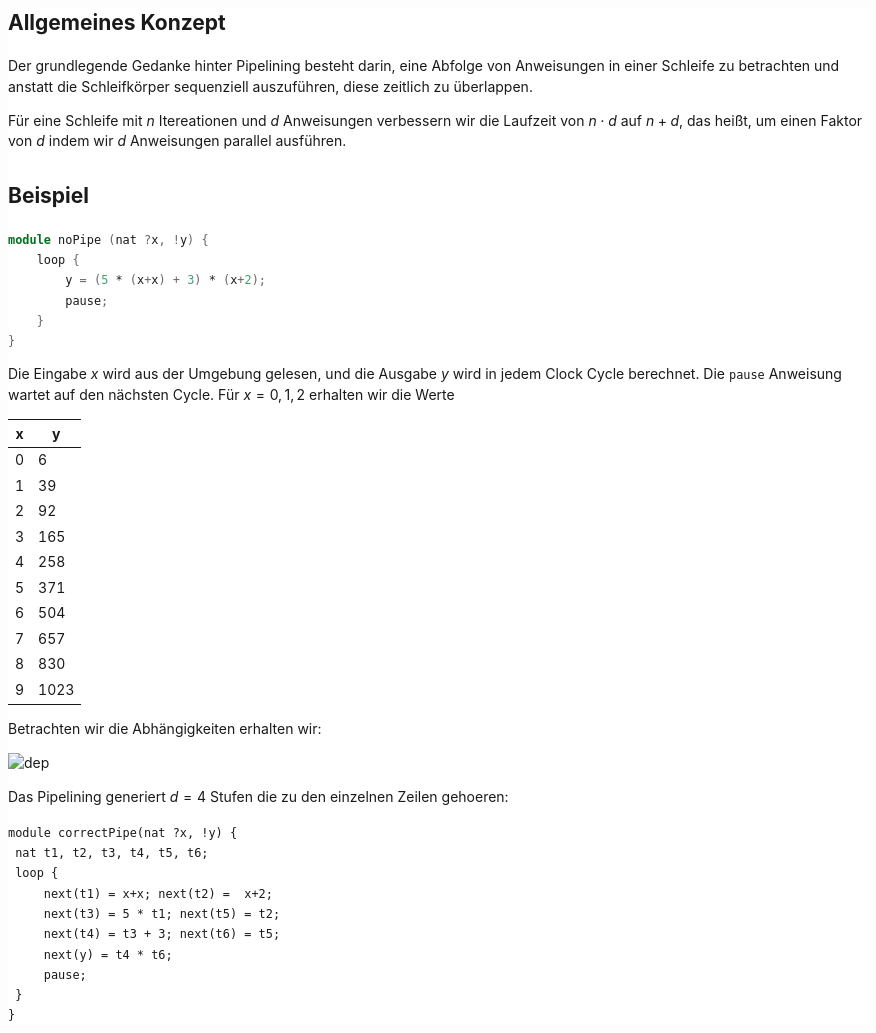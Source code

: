 
## Allgemeines Konzept

Der grundlegende Gedanke hinter Pipelining besteht darin, eine Abfolge von Anweisungen in einer Schleife zu betrachten und anstatt die Schleifkörper sequenziell auszuführen, diese zeitlich zu überlappen.

Für eine Schleife mit $n$ Itereationen und $d$ Anweisungen verbessern wir die Laufzeit von $n\cdot d$ auf $n + d$, das heißt, um einen Faktor von $d$  indem wir $d$ Anweisungen parallel ausführen.

## Beispiel

```verilog
module noPipe (nat ?x, !y) {
	loop {
		y = (5 * (x+x) + 3) * (x+2);
		pause;
	}
}
```

Die Eingabe $x$ wird aus der Umgebung gelesen, und die Ausgabe $y$ wird in jedem Clock Cycle berechnet.
Die `pause` Anweisung wartet auf den nächsten Cycle. Für $x = 0, 1, 2$ erhalten wir die Werte

| x | y   |
|---|-----|
| 0 | 6   |
| 1 | 39  |
| 2 | 92  |
| 3 | 165 |
| 4 | 258 |
| 5 | 371 |
| 6 | 504 |
| 7 | 657 |
| 8 | 830 |
| 9 | 1023|


Betrachten wir die Abhängigkeiten erhalten wir:

![dep](dep.png)

Das Pipelining generiert $d=4$ Stufen die zu den einzelnen Zeilen gehoeren:

```
module correctPipe(nat ?x, !y) {
 nat t1, t2, t3, t4, t5, t6;
 loop {
	 next(t1) = x+x; next(t2) =  x+2;
	 next(t3) = 5 * t1; next(t5) = t2;
	 next(t4) = t3 + 3; next(t6) = t5;
	 next(y) = t4 * t6;
	 pause;
 }
}
```
